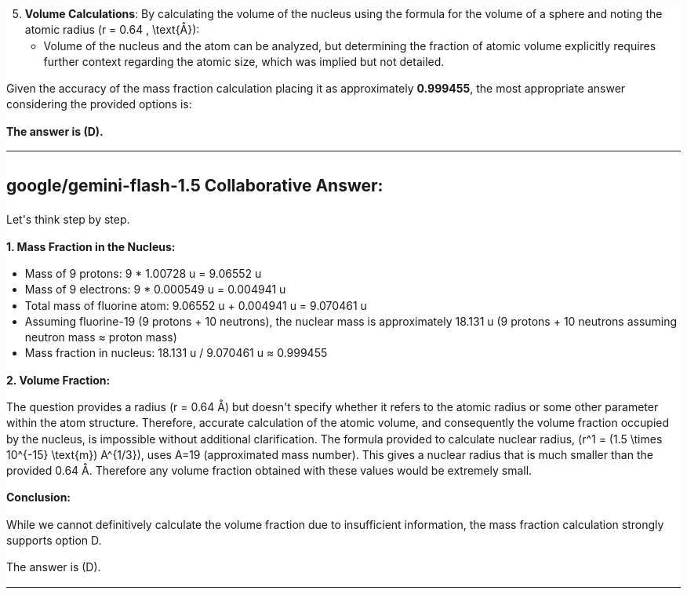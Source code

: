 5. **Volume Calculations**:
   By calculating the volume of the nucleus using the formula for the volume of a sphere and noting the atomic radius \(r = 0.64 \, \text{Å}\):
   - Volume of the nucleus and the atom can be analyzed, but determining the fraction of atomic volume explicitly requires further context regarding the atomic size, which was implied but not detailed.

Given the accuracy of the mass fraction calculation placing it as approximately **0.999455**, the most appropriate answer considering the provided options is:

**The answer is (D).**


[//]: # (2024-11-17 19:18:04)

---




[//]: # (2024-11-17 19:18:08)
## google/gemini-flash-1.5 Collaborative Answer:


[//]: # (2024-11-17 19:18:08)
Let's think step by step.

**1. Mass Fraction in the Nucleus:**

* Mass of 9 protons: 9 * 1.00728 u = 9.06552 u
* Mass of 9 electrons: 9 * 0.000549 u = 0.004941 u
* Total mass of fluorine atom: 9.06552 u + 0.004941 u = 9.070461 u
* Assuming fluorine-19 (9 protons + 10 neutrons), the nuclear mass is approximately 18.131 u (9 protons + 10 neutrons  assuming neutron mass ≈ proton mass)
* Mass fraction in nucleus: 18.131 u / 9.070461 u ≈ 0.999455

**2. Volume Fraction:**

The question provides a radius (r = 0.64 Å) but doesn't specify whether it refers to the atomic radius or some other parameter within the atom structure.  Therefore, accurate calculation of the atomic volume, and consequently the volume fraction occupied by the nucleus, is impossible without additional clarification. The formula provided to calculate nuclear radius, \(r^1 = (1.5 \times 10^{-15} \text{m}) A^{1/3}\), uses A=19 (approximated mass number). This gives a nuclear radius that is much smaller than the provided 0.64 Å. Therefore any volume fraction obtained with these values would be extremely small.


**Conclusion:**

While we cannot definitively calculate the volume fraction due to insufficient information, the mass fraction calculation strongly supports option D.

The answer is (D).



[//]: # (2024-11-17 19:18:08)

---






[//]: # (2024-11-17 19:17:07)
[//]: # (2024-11-17 19:17:07)
[//]: # (2024-11-17 19:17:07)
[//]: # (2024-11-17 19:17:07)
[//]: # (2024-11-17 19:17:07)
[//]: # (2024-11-17 19:17:07)
[//]: # (2024-11-17 19:17:29)
[//]: # (2024-11-17 19:17:29)
[//]: # (2024-11-17 19:17:29)
[//]: # (2024-11-17 19:17:34)
[//]: # (2024-11-17 19:17:34)
[//]: # (2024-11-17 19:17:34)
[//]: # (2024-11-17 19:17:41)
[//]: # (2024-11-17 19:17:41)
[//]: # (2024-11-17 19:17:41)
[//]: # (2024-11-17 19:17:45)
[//]: # (2024-11-17 19:17:45)
[//]: # (2024-11-17 19:17:45)
[//]: # (2024-11-17 19:17:50)
[//]: # (2024-11-17 19:17:50)
[//]: # (2024-11-17 19:17:50)
[//]: # (2024-11-17 19:17:52)
[//]: # (2024-11-17 19:17:52)
[//]: # (2024-11-17 19:17:52)
[//]: # (2024-11-17 19:17:52)
[//]: # (2024-11-17 19:17:52)
[//]: # (2024-11-17 19:17:52)
[//]: # (2024-11-17 19:17:54)
[//]: # (2024-11-17 19:17:54)
[//]: # (2024-11-17 19:17:54)
[//]: # (2024-11-17 19:17:55)
[//]: # (2024-11-17 19:17:55)
[//]: # (2024-11-17 19:17:55)